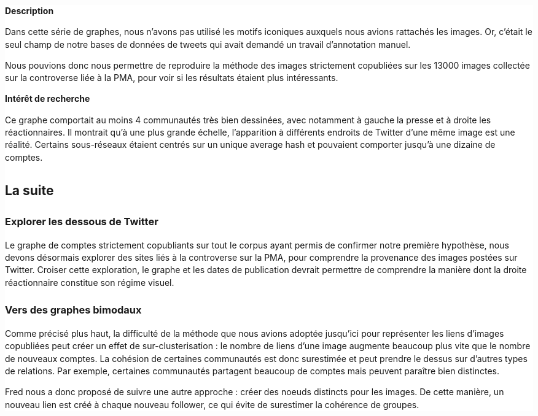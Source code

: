 **Description**

Dans cette série de graphes, nous n’avons pas utilisé les motifs iconiques auxquels nous avions rattachés les images. Or, c’était le seul champ de notre bases de données de tweets qui avait demandé un travail d’annotation manuel.

Nous pouvions donc nous permettre de reproduire la méthode des images strictement copubliées sur les 13000 images collectée sur la controverse liée à la PMA, pour voir si les résultats étaient plus intéressants.

**Intérêt de recherche**

Ce graphe comportait au moins 4 communautés très bien dessinées, avec notamment à gauche la presse et à droite les réactionnaires. Il montrait qu’à une plus grande échelle, l’apparition à différents endroits de Twitter d’une même image est une réalité. Certains sous-réseaux étaient centrés sur un unique average hash et pouvaient comporter jusqu’à une dizaine de comptes.

## La suite

### Explorer les dessous de Twitter

Le graphe de comptes strictement copubliants sur tout le corpus ayant permis de confirmer notre première hypothèse, nous devons désormais explorer des sites liés à la controverse sur la PMA, pour comprendre la provenance des images postées sur Twitter. Croiser cette exploration, le graphe et les dates de publication devrait permettre de comprendre la manière dont la droite réactionnaire constitue son régime visuel.

### Vers des graphes bimodaux

Comme précisé plus haut, la difficulté de la méthode que nous avions adoptée jusqu’ici pour représenter les liens d’images copubliées peut créer un effet de sur-clusterisation : le nombre de liens d’une image augmente beaucoup plus vite que le nombre de nouveaux comptes. La cohésion de certaines communautés est donc surestimée et peut prendre le dessus sur d’autres types de relations. Par exemple, certaines communautés partagent beaucoup de comptes mais peuvent paraître bien distinctes.

Fred nous a donc proposé de suivre une autre approche : créer des noeuds distincts pour les images. De cette manière, un nouveau lien est créé à chaque nouveau follower, ce qui évite de surestimer la cohérence de groupes.
